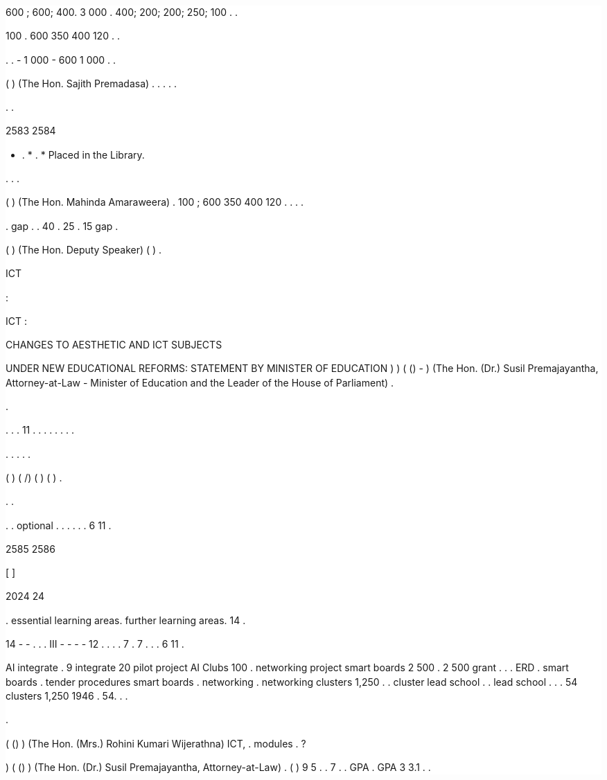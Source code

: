 600 ; 600; 400. 3 000 . 400; 200; 200; 250; 100 . .

100 . 600 350 400 120 . .

. . - 1 000 - 600 1 000 . .

( ) (The Hon. Sajith Premadasa) . . . . .

. .

2583 2584

* . * . * Placed in the Library.

. . .

( ) (The Hon. Mahinda Amaraweera) . 100 ; 600 350 400 120 . . . .

. gap . . 40 . 25 . 15 gap .

( ) (The Hon. Deputy Speaker) ( ) .

ICT

:

ICT :

CHANGES TO AESTHETIC AND ICT SUBJECTS

UNDER NEW EDUCATIONAL REFORMS: STATEMENT BY MINISTER OF EDUCATION ) ) ( () - ) (The Hon. (Dr.) Susil Premajayantha, Attorney-at-Law - Minister of Education and the Leader of the House of Parliament) .

.

. . . 11 . . . . . . . .

. . . . .

( ) ( /) ( ) ( ) .

. .

. . optional . . . . . . 6 11 .

2585 2586

[ ]

2024 24

. essential learning areas. further learning areas. 14 .

14 - - . . . III - - - - 12 . . . . 7 . 7 . . . 6 11 .

AI integrate . 9 integrate 20 pilot project AI Clubs 100 . networking project smart boards 2 500 . 2 500 grant . . . ERD . smart boards . tender procedures smart boards . networking . networking clusters 1,250 . . cluster lead school . . lead school . . . 54 clusters 1,250 1946 . 54. . .

.

( () ) (The Hon. (Mrs.) Rohini Kumari Wijerathna) ICT, . modules . ?

) ( () ) (The Hon. (Dr.) Susil Premajayantha, Attorney-at-Law) . ( ) 9 5 . . 7 . . GPA . GPA 3 3.1 . .
